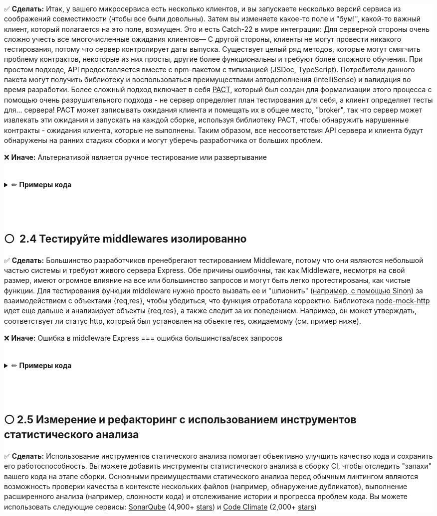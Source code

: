 :white_check_mark: **Сделать:** Итак, у вашего микросервиса есть несколько клиентов, и вы запускаете несколько версий сервиса из соображений совместимости (чтобы все были довольны). Затем вы изменяете какое-то поле и "бум!", какой-то важный клиент, который полагается на это поле, возмущен. Это и есть Catch-22 в мире интеграции: Для серверной стороны очень сложно учесть все многочисленные ожидания клиентов— С другой стороны, клиенты не могут провести никакого тестирования, потому что сервер контролирует даты выпуска. Существует целый ряд методов, которые могут смягчить проблему контрактов, некоторые из них просты, другие более функциональны и требуют более сложного обучения.
При простом подходе, API предоставляется вместе с npm-пакетом с типизацией (JSDoc, TypeScript). Потребители данного пакета могут получить библиотеку и воспользоваться преимуществами автодополнения (IntelliSense) и валидация во время разработки. Более сложный подход включает в себя [PACT](https://docs.pact.io/), который был создан для формализации этого процесса с помощью очень разрушительного подхода - не сервер определяет план тестирования для себя, а клиент определяет тесты для... сервера! PACT может записывать ожидания клиента и помещать их в общее место, "broker", так что сервер может извлекать эти ожидания и запускать на каждой сборке, используя библиотеку PACT, чтобы обнаружить нарушенные контракты - ожидания клиента, которые не выполнены. Таким образом, все несоответствия API сервера и клиента будут обнаружены на ранних стадиях сборки и могут уберечь разработчика от больших проблем.
<br/>

❌ **Иначе:** Альтернативой является ручное тестирование или развертывание

<br/>

<details><summary>✏ <b>Примеры кода</b></summary></details>

<br/><br/>

## ⚪ ️ 2.4 Тестируйте middlewares изолированно

:white_check_mark: **Сделать:** Большинство разработчиков пренебрегают тестированием Middleware, потому что они являются небольшой частью системы и требуют живого сервера Express. Обе причины ошибочны, так как Middleware, несмотря на свой размер, имеют огромное влияние на все или большинство запросов и могут быть легко протестированы, как чистые функции. Для тестирования функции middleware нужно просто вызвать ее и "шпионить" ([например, с помощью Sinon](https://www.npmjs.com/package/sinon)) за взаимодействием с объектами {req,res}, чтобы убедиться, что функция отработала корректно. Библиотека [node-mock-http](https://www.npmjs.com/package/node-mocks-http) идет еще дальше и анализирует объекты {req,res}, а также следит за их поведением. Например, он может утверждать, соответствует ли статус http, который был установлен на объекте res, ожидаемому (см. пример ниже).
<br/>

❌ **Иначе:** Ошибка в middleware Express === ошибка большинства/всех запросов

<br/>

<details><summary>✏ <b>Примеры кода</b></summary></details>

<br/><br/>

## ⚪ ️2.5 Измерение и рефакторинг с использованием инструментов статистического анализа

:white_check_mark: **Сделать:** Использование инструментов статического анализа помогает объективно улучшить качество кода и сохранить его работоспособность. Вы можете добавить инструменты статистического анализа в сборку CI, чтобы отследить "запахи" вашего кода на этапе сборки. Основными преимуществами статического анализа перед обычным линтингом являются возможность проверки качества в контексте нескольких файлов (например, обнаружение дубликатов), выполнение расширенного анализа (например, сложности кода) и отслеживание истории и прогресса проблем кода. Вы можете использовать следующие сервисы: [SonarQube](https://www.sonarqube.org/) (4,900+ [stars](https://github.com/SonarSource/sonarqube)) и [Code Climate](https://codeclimate.com/) (2,000+ [stars](https://github.com/codeclimate/codeclimate))

